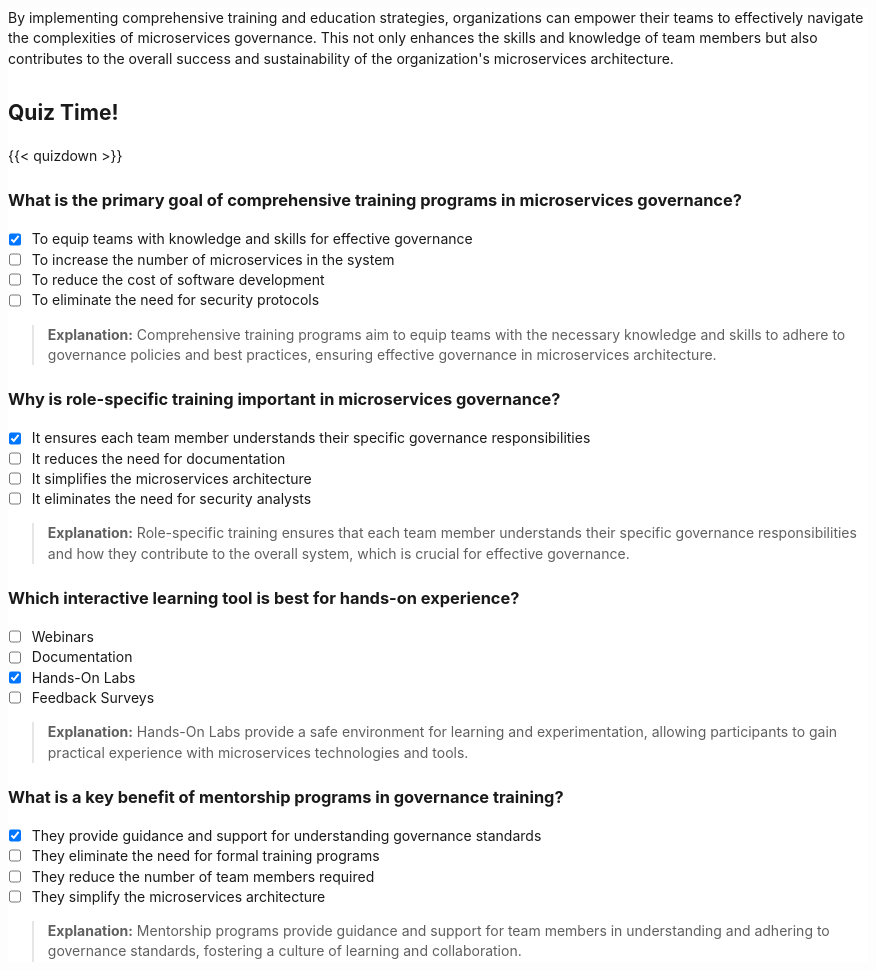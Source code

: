 By implementing comprehensive training and education strategies, organizations can empower their teams to effectively navigate the complexities of microservices governance. This not only enhances the skills and knowledge of team members but also contributes to the overall success and sustainability of the organization's microservices architecture.

## Quiz Time!

{{< quizdown >}}

### What is the primary goal of comprehensive training programs in microservices governance?

- [x] To equip teams with knowledge and skills for effective governance
- [ ] To increase the number of microservices in the system
- [ ] To reduce the cost of software development
- [ ] To eliminate the need for security protocols

> **Explanation:** Comprehensive training programs aim to equip teams with the necessary knowledge and skills to adhere to governance policies and best practices, ensuring effective governance in microservices architecture.

### Why is role-specific training important in microservices governance?

- [x] It ensures each team member understands their specific governance responsibilities
- [ ] It reduces the need for documentation
- [ ] It simplifies the microservices architecture
- [ ] It eliminates the need for security analysts

> **Explanation:** Role-specific training ensures that each team member understands their specific governance responsibilities and how they contribute to the overall system, which is crucial for effective governance.

### Which interactive learning tool is best for hands-on experience?

- [ ] Webinars
- [ ] Documentation
- [x] Hands-On Labs
- [ ] Feedback Surveys

> **Explanation:** Hands-On Labs provide a safe environment for learning and experimentation, allowing participants to gain practical experience with microservices technologies and tools.

### What is a key benefit of mentorship programs in governance training?

- [x] They provide guidance and support for understanding governance standards
- [ ] They eliminate the need for formal training programs
- [ ] They reduce the number of team members required
- [ ] They simplify the microservices architecture

> **Explanation:** Mentorship programs provide guidance and support for team members in understanding and adhering to governance standards, fostering a culture of learning and collaboration.
